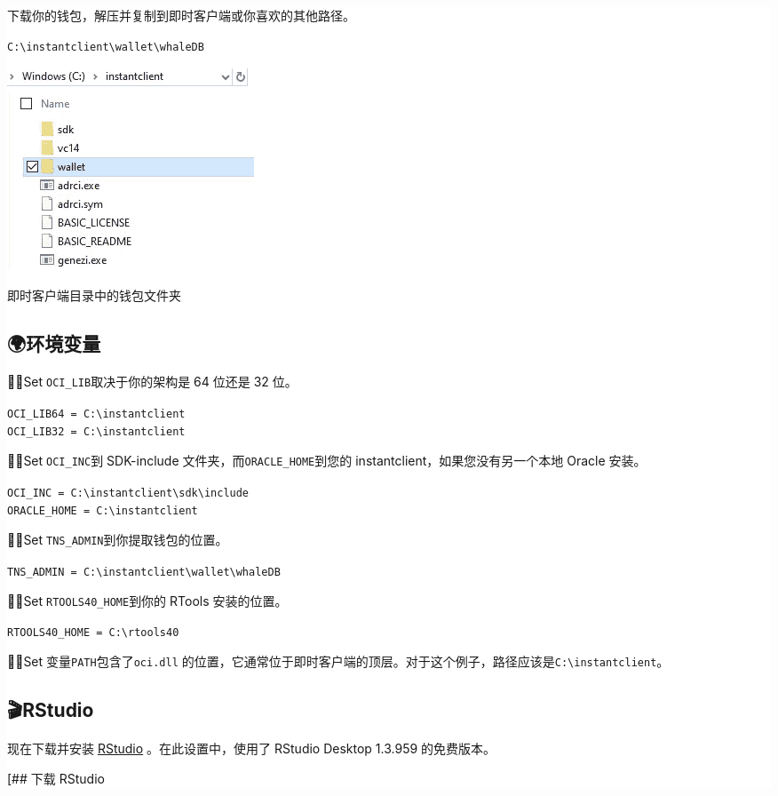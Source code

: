 下载你的钱包，解压并复制到即时客户端或你喜欢的其他路径。

```
C:\instantclient\wallet\whaleDB
```

![](img/fbe5da2c95ec5b450dc42188dafa6284.png)

即时客户端目录中的钱包文件夹

## 🌍环境变量

🧙‍♂️Set `OCI_LIB`取决于你的架构是 64 位还是 32 位。

```
OCI_LIB64 = C:\instantclient
OCI_LIB32 = C:\instantclient
```

🧙‍♂️Set `OCI_INC`到 SDK-include 文件夹，而`ORACLE_HOME`到您的 instantclient，如果您没有另一个本地 Oracle 安装。

```
OCI_INC = C:\instantclient\sdk\include
ORACLE_HOME = C:\instantclient
```

🧙‍♂️Set `TNS_ADMIN`到你提取钱包的位置。

```
TNS_ADMIN = C:\instantclient\wallet\whaleDB
```

🧙‍♂️Set `RTOOLS40_HOME`到你的 RTools 安装的位置。

```
RTOOLS40_HOME = C:\rtools40
```

🧙‍♂️Set 变量`PATH`包含了`oci.dll` 的位置，它通常位于即时客户端的顶层。对于这个例子，路径应该是`C:\instantclient`。

## 🎬RStudio

现在下载并安装 [RStudio](https://rstudio.com/products/rstudio/download/#download) 。在此设置中，使用了 RStudio Desktop 1.3.959 的免费版本。

[](https://rstudio.com/products/rstudio/download/#download) [## 下载 RStudio
